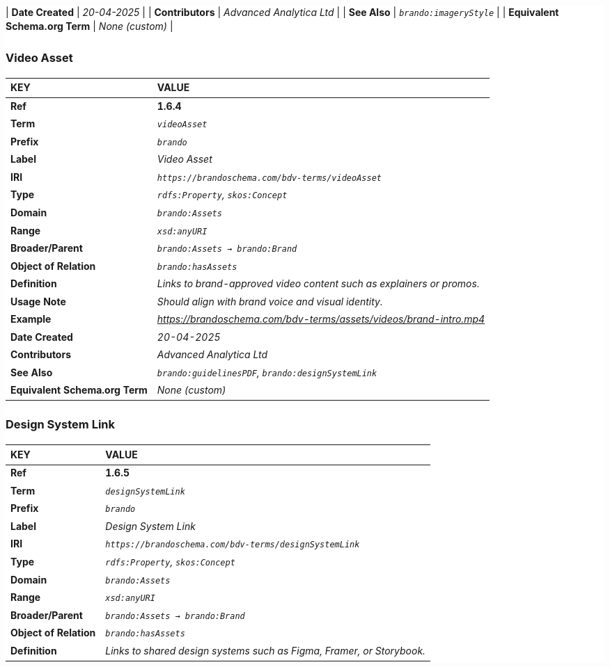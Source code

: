| **Date Created** | *20-04-2025* |
| **Contributors** | *Advanced Analytica Ltd* |
| **See Also** | *`brando:imageryStyle`* |
| **Equivalent Schema.org Term** | *None (custom)* |

### Video Asset

| **KEY** | **VALUE** |
|:--------|:----------|
| **Ref** | **1.6.4** |
| **Term** | *`videoAsset`* |
| **Prefix** | *`brando`* |
| **Label** | *Video Asset* |
| **IRI** | *`https://brandoschema.com/bdv-terms/videoAsset`* |
| **Type** | *`rdfs:Property`, `skos:Concept`* |
| **Domain** | *`brando:Assets`* |
| **Range** | *`xsd:anyURI`* |
| **Broader/Parent** | *`brando:Assets → brando:Brand`* |
| **Object of Relation** | *`brando:hasAssets`* |
| **Definition** | *Links to brand-approved video content such as explainers or promos.* |
| **Usage Note** | *Should align with brand voice and visual identity.* |
| **Example** | *https://brandoschema.com/bdv-terms/assets/videos/brand-intro.mp4* |
| **Date Created** | *20-04-2025* |
| **Contributors** | *Advanced Analytica Ltd* |
| **See Also** | *`brando:guidelinesPDF`, `brando:designSystemLink`* |
| **Equivalent Schema.org Term** | *None (custom)* |

### Design System Link

| **KEY** | **VALUE** |
|:--------|:----------|
| **Ref** | **1.6.5** |
| **Term** | *`designSystemLink`* |
| **Prefix** | *`brando`* |
| **Label** | *Design System Link* |
| **IRI** | *`https://brandoschema.com/bdv-terms/designSystemLink`* |
| **Type** | *`rdfs:Property`, `skos:Concept`* |
| **Domain** | *`brando:Assets`* |
| **Range** | *`xsd:anyURI`* |
| **Broader/Parent** | *`brando:Assets → brando:Brand`* |
| **Object of Relation** | *`brando:hasAssets`* |
| **Definition** | *Links to shared design systems such as Figma, Framer, or Storybook.* |